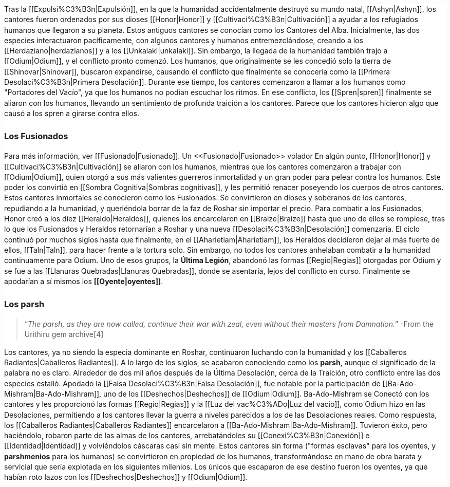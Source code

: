 
Tras la [[Expulsi%C3%B3n\|Expulsión]], en la que la humanidad accidentalmente destruyó su mundo natal, [[Ashyn\|Ashyn]], los cantores fueron ordenados por sus dioses [[Honor\|Honor]] y [[Cultivaci%C3%B3n\|Cultivación]] a ayudar a los refugiados humanos que llegaron a su planeta. Estos antiguos cantores se conocían como los Cantores del Alba. Inicialmente, las dos especies interactuaron pacíficamente, con algunos cantores y humanos entremezclándose, creando a los [[Herdaziano\|herdazianos]] y a los [[Unkalaki\|unkalaki]].
Sin embargo, la llegada de la humanidad también trajo a [[Odium\|Odium]], y el conflicto pronto comenzó. Los humanos, que originalmente se les concedió solo la tierra de [[Shinovar\|Shinovar]], buscaron expandirse, causando el conflicto que finalmente se conocería como la [[Primera Desolaci%C3%B3n\|Primera Desolación]]. Durante ese tiempo, los cantores comenzaron a llamar a los humanos como "Portadores del Vacío", ya que los humanos no podían escuchar los ritmos. En ese conflicto, los [[Spren\|spren]] finalmente se aliaron con los humanos, llevando un sentimiento de profunda traición a los cantores. Parece que los cantores hicieron algo que causó a los spren a girarse contra ellos.

### Los Fusionados
Para más información, ver [[Fusionado\|Fusionado]].
  Un <<Fusionado\|Fusionado>> volador
En algún punto, [[Honor\|Honor]] y [[Cultivaci%C3%B3n\|Cultivación]] se aliaron con los humanos, mientras que los cantores comenzaron a trabajar con [[Odium\|Odium]], quien otorgó a sus más valientes guerreros inmortalidad y un gran poder para pelear contra los humanos. Este poder los convirtió en [[Sombra Cognitiva\|Sombras cognitivas]], y les permitió renacer poseyendo los cuerpos de otros cantores. Estos cantores inmortales se conocieron como los Fusionados. Se convirtieron en dioses y soberanos de los cantores, repudiando a la humanidad, y queriéndola borrar de la faz de Roshar sin importar el precio.
Para combatir a los Fusionados, Honor creó a los diez [[Heraldo\|Heraldos]], quienes los encarcelaron en [[Braize\|Braize]] hasta que uno de ellos se rompiese, tras lo que los Fusionados y Heraldos retornarían a Roshar y una nueva [[Desolaci%C3%B3n\|Desolación]] comenzaría. El ciclo continuó por muchos siglos hasta que finalmente, en el [[Aharietiam\|Aharietiam]], los Heraldos decidieron dejar al más fuerte de ellos, [[Taln\|Taln]], para hacer frente a la tortura solo.
Sin embargo, no todos los cantores anhelaban combatir a la humanidad continuamente para Odium. Uno de esos grupos, la **Última Legión**, abandonó las formas [[Regio\|Regias]] otorgadas por Odium y se fue a las [[Llanuras Quebradas\|Llanuras Quebradas]], donde se asentaría, lejos del conflicto en curso. Finalmente se apodarían a sí mismos los **[[Oyente\|oyentes]]**.

### Los parsh
>“*The parsh, as they are now called, continue their war with zeal, even without their masters from Damnation.*”
\-From the Urithiru gem archive[4]


Los cantores, ya no siendo la especia dominante en Roshar, continuaron luchando con la humanidad y los [[Caballeros Radiantes\|Caballeros Radiantes]]. A lo largo de los siglos, se acabaron conociendo como los **parsh**, aunque el significado de la palabra no es claro.
Alrededor de dos mil años después de la Última Desolación, cerca de la Traición, otro conflicto entre las dos especies estalló. Apodado la [[Falsa Desolaci%C3%B3n\|Falsa Desolación]], fue notable por la participación de [[Ba-Ado-Mishram\|Ba-Ado-Mishram]], uno de los [[Deshechos\|Deshechos]] de [[Odium\|Odium]]. Ba-Ado-Mishram se Conectó con los cantores y les proporcionó las formas [[Regio\|Regias]] y la [[Luz del vac%C3%ADo\|Luz del vacío]], como Odium hizo en las Desolaciones, permitiendo a los cantores llevar la guerra a niveles parecidos a los de las Desolaciones reales. Como respuesta, los [[Caballeros Radiantes\|Caballeros Radiantes]] encarcelaron a [[Ba-Ado-Mishram\|Ba-Ado-Mishram]]. Tuvieron éxito, pero haciéndolo, robaron parte de las almas de los cantores, arrebatándoles su [[Conexi%C3%B3n\|Conexión]] e [[Identidad\|Identidad]] y volviéndolos cáscaras casi sin mente.
Estos cantores sin forma ("formas esclavas" para los oyentes, y **parshmenios** para los humanos) se convirtieron en propiedad de los humanos, transformándose en mano de obra barata y servicial que sería explotada en los siguientes milenios. Los únicos que escaparon de ese destino fueron los oyentes, ya que habían roto lazos con los [[Deshechos\|Deshechos]] y [[Odium\|Odium]].
